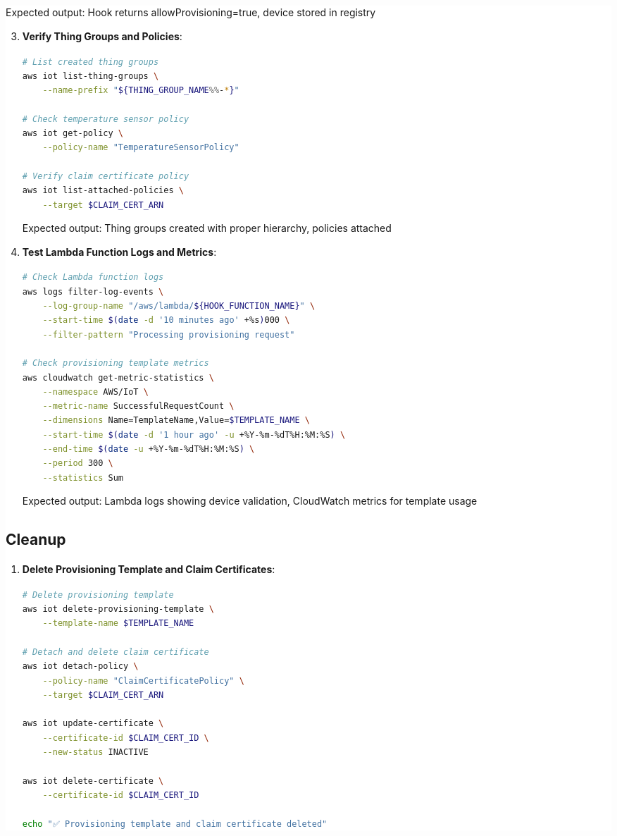    Expected output: Hook returns allowProvisioning=true, device stored in registry

3. **Verify Thing Groups and Policies**:

   ```bash
   # List created thing groups
   aws iot list-thing-groups \
       --name-prefix "${THING_GROUP_NAME%%-*}"
   
   # Check temperature sensor policy
   aws iot get-policy \
       --policy-name "TemperatureSensorPolicy"
   
   # Verify claim certificate policy
   aws iot list-attached-policies \
       --target $CLAIM_CERT_ARN
   ```

   Expected output: Thing groups created with proper hierarchy, policies attached

4. **Test Lambda Function Logs and Metrics**:

   ```bash
   # Check Lambda function logs
   aws logs filter-log-events \
       --log-group-name "/aws/lambda/${HOOK_FUNCTION_NAME}" \
       --start-time $(date -d '10 minutes ago' +%s)000 \
       --filter-pattern "Processing provisioning request"
   
   # Check provisioning template metrics
   aws cloudwatch get-metric-statistics \
       --namespace AWS/IoT \
       --metric-name SuccessfulRequestCount \
       --dimensions Name=TemplateName,Value=$TEMPLATE_NAME \
       --start-time $(date -d '1 hour ago' -u +%Y-%m-%dT%H:%M:%S) \
       --end-time $(date -u +%Y-%m-%dT%H:%M:%S) \
       --period 300 \
       --statistics Sum
   ```

   Expected output: Lambda logs showing device validation, CloudWatch metrics for template usage

## Cleanup

1. **Delete Provisioning Template and Claim Certificates**:

   ```bash
   # Delete provisioning template
   aws iot delete-provisioning-template \
       --template-name $TEMPLATE_NAME
   
   # Detach and delete claim certificate
   aws iot detach-policy \
       --policy-name "ClaimCertificatePolicy" \
       --target $CLAIM_CERT_ARN
   
   aws iot update-certificate \
       --certificate-id $CLAIM_CERT_ID \
       --new-status INACTIVE
   
   aws iot delete-certificate \
       --certificate-id $CLAIM_CERT_ID
   
   echo "✅ Provisioning template and claim certificate deleted"
   ```
